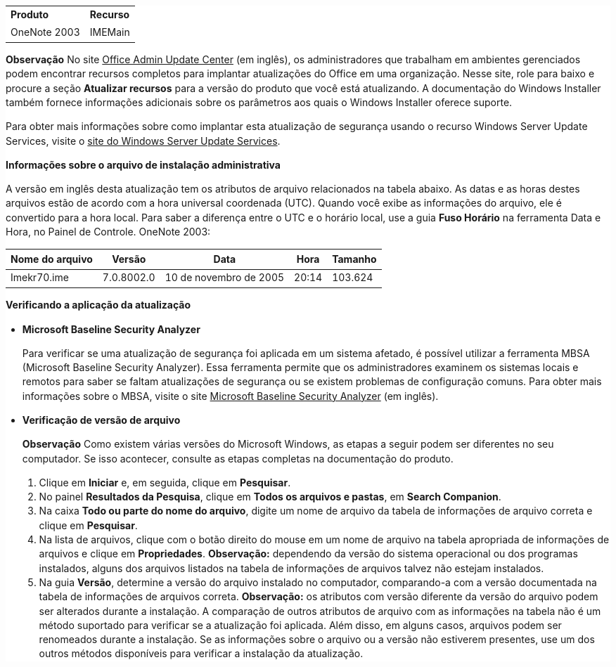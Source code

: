 |              |             |
|--------------|-------------|
| **Produto**  | **Recurso** |
| OneNote 2003 | IMEMain     |

**Observação** No site [Office Admin Update Center](http://office.microsoft.com/en-us/fx011511561033.aspx) (em inglês), os administradores que trabalham em ambientes gerenciados podem encontrar recursos completos para implantar atualizações do Office em uma organização. Nesse site, role para baixo e procure a seção **Atualizar recursos** para a versão do produto que você está atualizando. A documentação do Windows Installer também fornece informações adicionais sobre os parâmetros aos quais o Windows Installer oferece suporte.

Para obter mais informações sobre como implantar esta atualização de segurança usando o recurso Windows Server Update Services, visite o [site do Windows Server Update Services](http://www.microsoft.com/brasil/technet/seguranca/wsus/default.mspx).

**Informações sobre o arquivo de instalação administrativa**

A versão em inglês desta atualização tem os atributos de arquivo relacionados na tabela abaixo. As datas e as horas destes arquivos estão de acordo com a hora universal coordenada (UTC). Quando você exibe as informações do arquivo, ele é convertido para a hora local. Para saber a diferença entre o UTC e o horário local, use a guia **Fuso Horário** na ferramenta Data e Hora, no Painel de Controle.
OneNote 2003:

| Nome do arquivo | Versão     | Data                   | Hora  | Tamanho |
|-----------------|------------|------------------------|-------|---------|
| Imekr70.ime     | 7.0.8002.0 | 10 de novembro de 2005 | 20:14 | 103.624 |

**Verificando a aplicação da atualização**

-   **Microsoft Baseline Security Analyzer**

    Para verificar se uma atualização de segurança foi aplicada em um sistema afetado, é possível utilizar a ferramenta MBSA (Microsoft Baseline Security Analyzer). Essa ferramenta permite que os administradores examinem os sistemas locais e remotos para saber se faltam atualizações de segurança ou se existem problemas de configuração comuns. Para obter mais informações sobre o MBSA, visite o site [Microsoft Baseline Security Analyzer](http://www.microsoft.com/brasil/technet/seguranca/mbsa/) (em inglês).

-   **Verificação de versão de arquivo**

    **Observação** Como existem várias versões do Microsoft Windows, as etapas a seguir podem ser diferentes no seu computador. Se isso acontecer, consulte as etapas completas na documentação do produto.

    1.  Clique em **Iniciar** e, em seguida, clique em **Pesquisar**.
    2.  No painel **Resultados da Pesquisa**, clique em **Todos os arquivos e pastas**, em **Search Companion**.
    3.  Na caixa **Todo ou parte do nome do arquivo**, digite um nome de arquivo da tabela de informações de arquivo correta e clique em **Pesquisar**.
    4.  Na lista de arquivos, clique com o botão direito do mouse em um nome de arquivo na tabela apropriada de informações de arquivos e clique em **Propriedades**.
        **Observação:** dependendo da versão do sistema operacional ou dos programas instalados, alguns dos arquivos listados na tabela de informações de arquivos talvez não estejam instalados.
    5.  Na guia **Versão**, determine a versão do arquivo instalado no computador, comparando-a com a versão documentada na tabela de informações de arquivos correta.
        **Observação:** os atributos com versão diferente da versão do arquivo podem ser alterados durante a instalação. A comparação de outros atributos de arquivo com as informações na tabela não é um método suportado para verificar se a atualização foi aplicada. Além disso, em alguns casos, arquivos podem ser renomeados durante a instalação. Se as informações sobre o arquivo ou a versão não estiverem presentes, use um dos outros métodos disponíveis para verificar a instalação da atualização.

